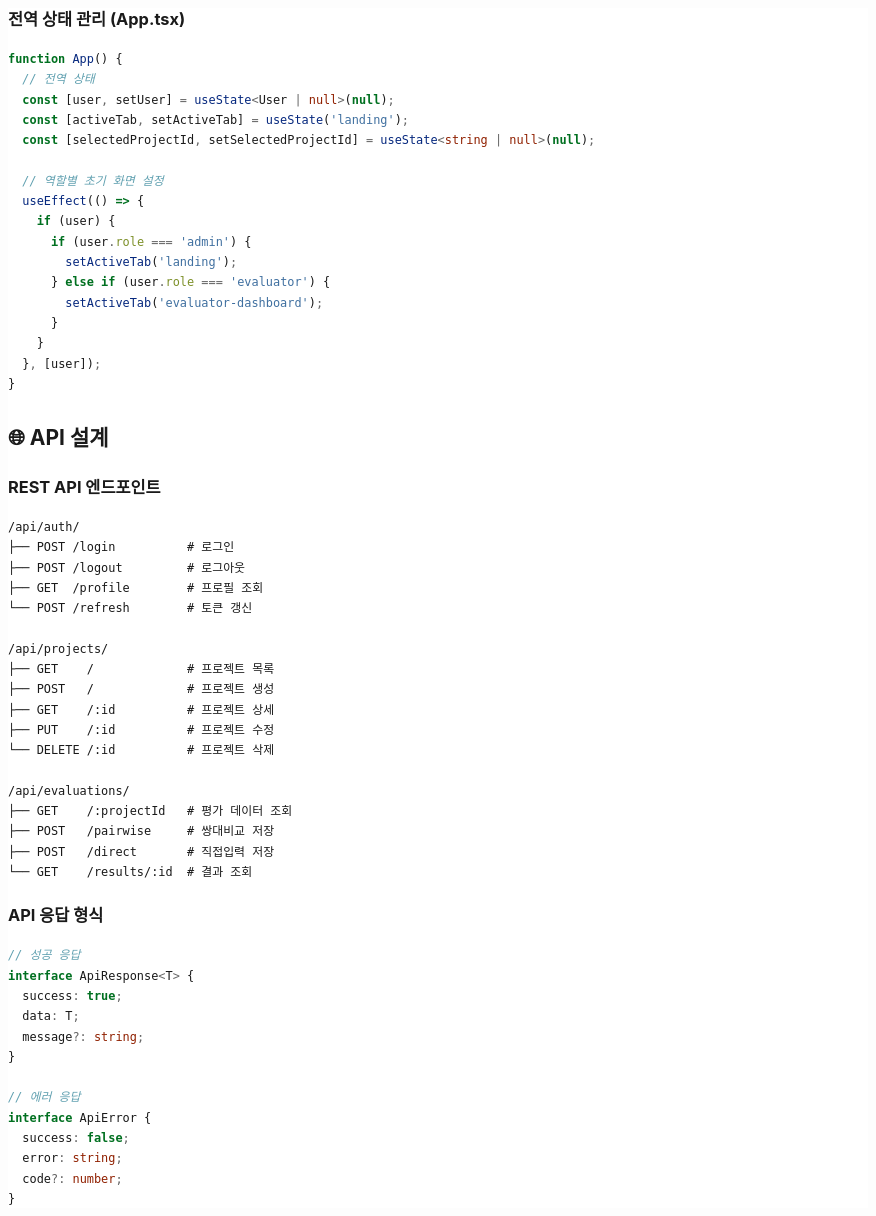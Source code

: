 ### 전역 상태 관리 (App.tsx)

```typescript
function App() {
  // 전역 상태
  const [user, setUser] = useState<User | null>(null);
  const [activeTab, setActiveTab] = useState('landing');
  const [selectedProjectId, setSelectedProjectId] = useState<string | null>(null);

  // 역할별 초기 화면 설정
  useEffect(() => {
    if (user) {
      if (user.role === 'admin') {
        setActiveTab('landing');
      } else if (user.role === 'evaluator') {
        setActiveTab('evaluator-dashboard');
      }
    }
  }, [user]);
}
```

## 🌐 API 설계

### REST API 엔드포인트

```
/api/auth/
├── POST /login          # 로그인
├── POST /logout         # 로그아웃
├── GET  /profile        # 프로필 조회
└── POST /refresh        # 토큰 갱신

/api/projects/
├── GET    /             # 프로젝트 목록
├── POST   /             # 프로젝트 생성
├── GET    /:id          # 프로젝트 상세
├── PUT    /:id          # 프로젝트 수정
└── DELETE /:id          # 프로젝트 삭제

/api/evaluations/
├── GET    /:projectId   # 평가 데이터 조회
├── POST   /pairwise     # 쌍대비교 저장
├── POST   /direct       # 직접입력 저장
└── GET    /results/:id  # 결과 조회
```

### API 응답 형식

```typescript
// 성공 응답
interface ApiResponse<T> {
  success: true;
  data: T;
  message?: string;
}

// 에러 응답
interface ApiError {
  success: false;
  error: string;
  code?: number;
}

```